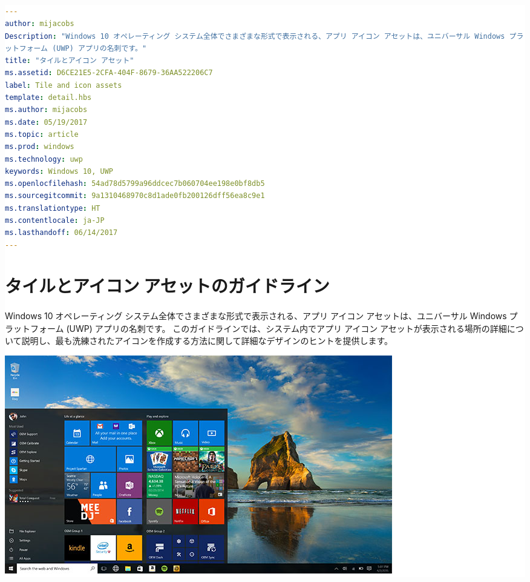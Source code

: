 ```yaml
---
author: mijacobs
Description: "Windows 10 オペレーティング システム全体でさまざまな形式で表示される、アプリ アイコン アセットは、ユニバーサル Windows プラットフォーム (UWP) アプリの名刺です。"
title: "タイルとアイコン アセット"
ms.assetid: D6CE21E5-2CFA-404F-8679-36AA522206C7
label: Tile and icon assets
template: detail.hbs
ms.author: mijacobs
ms.date: 05/19/2017
ms.topic: article
ms.prod: windows
ms.technology: uwp
keywords: Windows 10, UWP
ms.openlocfilehash: 54ad78d5799a96ddcec7b060704ee198e0bf8db5
ms.sourcegitcommit: 9a1310468970c8d1ade0fb200126dff56ea8c9e1
ms.translationtype: HT
ms.contentlocale: ja-JP
ms.lasthandoff: 06/14/2017
---
```

# <a name="guidelines-for-tile-and-icon-assets"></a>タイルとアイコン アセットのガイドライン

<link rel="stylesheet" href="https://az835927.vo.msecnd.net/sites/uwp/Resources/css/custom.css"> 


Windows 10 オペレーティング システム全体でさまざまな形式で表示される、アプリ アイコン アセットは、ユニバーサル Windows プラットフォーム (UWP) アプリの名刺です。 このガイドラインでは、システム内でアプリ アイコン アセットが表示される場所の詳細について説明し、最も洗練されたアイコンを作成する方法に関して詳細なデザインのヒントを提供します。

![Windows 10 のスタート画面とタイル](images/assetguidance01.jpg)

